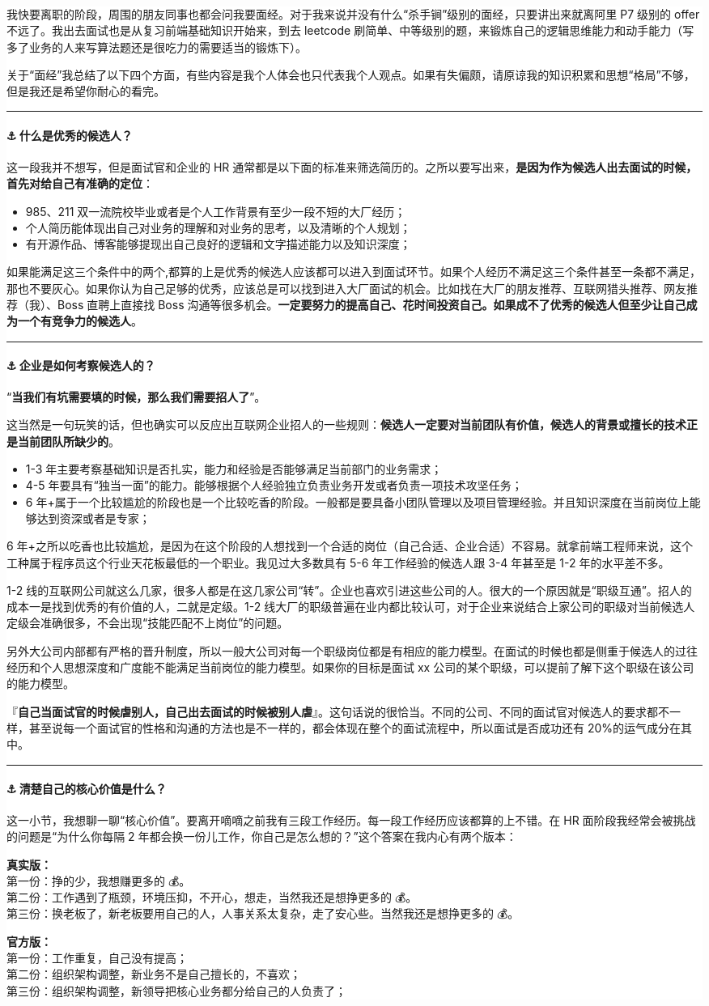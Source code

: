 我快要离职的阶段，周围的朋友同事也都会问我要面经。对于我来说并没有什么“杀手锏”级别的面经，只要讲出来就离阿里 P7 级别的 offer 不远了。我出去面试也是从复习前端基础知识开始来，到去 leetcode 刷简单、中等级别的题，来锻炼自己的逻辑思维能力和动手能力（写多了业务的人来写算法题还是很吃力的需要适当的锻炼下）。

关于“面经”我总结了以下四个方面，有些内容是我个人体会也只代表我个人观点。如果有失偏颇，请原谅我的知识积累和思想“格局”不够，但是我还是希望你耐心的看完。

---

#### ⚓️ 什么是优秀的候选人？

这一段我并不想写，但是面试官和企业的 HR 通常都是以下面的标准来筛选简历的。之所以要写出来，**是因为作为候选人出去面试的时候，首先对给自己有准确的定位**：

- 985、211 双一流院校毕业或者是个人工作背景有至少一段不短的大厂经历；
- 个人简历能体现出自己对业务的理解和对业务的思考，以及清晰的个人规划；
- 有开源作品、博客能够提现出自己良好的逻辑和文字描述能力以及知识深度；

如果能满足这三个条件中的两个,都算的上是优秀的候选人应该都可以进入到面试环节。如果个人经历不满足这三个条件甚至一条都不满足，那也不要灰心。如果你认为自己足够的优秀，应该总是可以找到进入大厂面试的机会。比如找在大厂的朋友推荐、互联网猎头推荐、网友推荐（我）、Boss 直聘上直接找 Boss 沟通等很多机会。**一定要努力的提高自己、花时间投资自己。如果成不了优秀的候选人但至少让自己成为一个有竞争力的候选人**。

---

#### ⚓️ 企业是如何考察候选人的？

“**当我们有坑需要填的时候，那么我们需要招人了**”。

这当然是一句玩笑的话，但也确实可以反应出互联网企业招人的一些规则：**候选人一定要对当前团队有价值，候选人的背景或擅长的技术正是当前团队所缺少的**。

- 1-3 年主要考察基础知识是否扎实，能力和经验是否能够满足当前部门的业务需求；
- 4-5 年要具有“独当一面”的能力。能够根据个人经验独立负责业务开发或者负责一项技术攻坚任务；
- 6 年+属于一个比较尴尬的阶段也是一个比较吃香的阶段。一般都是要具备小团队管理以及项目管理经验。并且知识深度在当前岗位上能够达到资深或者是专家；

6 年+之所以吃香也比较尴尬，是因为在这个阶段的人想找到一个合适的岗位（自己合适、企业合适）不容易。就拿前端工程师来说，这个工种属于程序员这个行业天花板最低的一个职业。我见过大多数具有 5-6 年工作经验的候选人跟 3-4 年甚至是 1-2 年的水平差不多。

1-2 线的互联网公司就这么几家，很多人都是在这几家公司“转”。企业也喜欢引进这些公司的人。很大的一个原因就是“职级互通”。招人的成本一是找到优秀的有价值的人，二就是定级。1-2 线大厂的职级普遍在业内都比较认可，对于企业来说结合上家公司的职级对当前候选人定级会准确很多，不会出现“技能匹配不上岗位”的问题。

另外大公司内部都有严格的晋升制度，所以一般大公司对每一个职级岗位都是有相应的能力模型。在面试的时候也都是侧重于候选人的过往经历和个人思想深度和广度能不能满足当前岗位的能力模型。如果你的目标是面试 xx 公司的某个职级，可以提前了解下这个职级在该公司的能力模型。

『**自己当面试官的时候虐别人，自己出去面试的时候被别人虐**』。这句话说的很恰当。不同的公司、不同的面试官对候选人的要求都不一样，甚至说每一个面试官的性格和沟通的方法也是不一样的，都会体现在整个的面试流程中，所以面试是否成功还有 20%的运气成分在其中。

---

#### ⚓️ 清楚自己的核心价值是什么？

这一小节，我想聊一聊“核心价值”。要离开嘀嘀之前我有三段工作经历。每一段工作经历应该都算的上不错。在 HR 面阶段我经常会被挑战的问题是“为什么你每隔 2 年都会换一份儿工作，你自己是怎么想的？”这个答案在我内心有两个版本：

**真实版：**  
第一份：挣的少，我想赚更多的 💰。  
第二份：工作遇到了瓶颈，环境压抑，不开心，想走，当然我还是想挣更多的 💰。  
第三份：换老板了，新老板要用自己的人，人事关系太复杂，走了安心些。当然我还是想挣更多的 💰。

**官方版：**  
第一份：工作重复，自己没有提高；  
第二份：组织架构调整，新业务不是自己擅长的，不喜欢；  
第三份：组织架构调整，新领导把核心业务都分给自己的人负责了；
